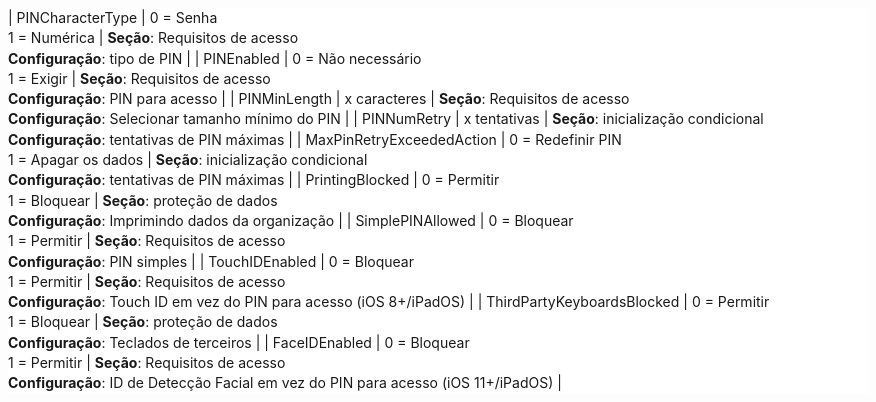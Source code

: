 | PINCharacterType            | 0 = Senha<br>1 = Numérica                                                                                                                                                                                                                                                                                                         | **Seção**: Requisitos de acesso<br>**Configuração**: tipo de PIN                                                                                                                                                                                     |
| PINEnabled                  | 0 = Não necessário<br>1 = Exigir                                                                                                                                                                                                                                                                                           | **Seção**: Requisitos de acesso<br>**Configuração**: PIN para acesso                                                                                                                                                         |
| PINMinLength                | x caracteres                                                                                                                                                                                                                                                                                                | **Seção**: Requisitos de acesso<br>**Configuração**: Selecionar tamanho mínimo do PIN                                                                                                                                                                     |
| PINNumRetry                 | x tentativas                                                                                                                                                                                                                                                                                                  | **Seção**: inicialização condicional<br>**Configuração**: tentativas de PIN máximas                                                                                                                                            |
| MaxPinRetryExceededAction                 | 0 = Redefinir PIN<br>1 = Apagar os dados                                                                                                                                                                                                                                                                                                  | **Seção**: inicialização condicional<br>**Configuração**: tentativas de PIN máximas                                                                                                                                            |
| PrintingBlocked             | 0 = Permitir<br>1 = Bloquear                                                                                                                                                                                                                                                                                           | **Seção**: proteção de dados<br>**Configuração**: Imprimindo dados da organização                                                                                                                                                      |
| SimplePINAllowed            | 0 = Bloquear<br>1 = Permitir                                                                                                                                                                                                                                                                                           | **Seção**: Requisitos de acesso<br>**Configuração**: PIN simples                                                                                                                                                               |
| TouchIDEnabled              | 0 = Bloquear<br>1 = Permitir                                                                                                                                                                                                                                                                                           | **Seção**: Requisitos de acesso<br>**Configuração**: Touch ID em vez do PIN para acesso (iOS 8+/iPadOS)                                                                                                                                      |
| ThirdPartyKeyboardsBlocked              | 0 = Permitir<br>1 = Bloquear                                                                                                                                                                                                                                                                                           | **Seção**: proteção de dados<br>**Configuração**: Teclados de terceiros                                                                                                                                      |
| FaceIDEnabled              | 0 = Bloquear<br>1 = Permitir                                                                                                                                                                                                                                                                                           | **Seção**: Requisitos de acesso<br>**Configuração**: ID de Detecção Facial em vez do PIN para acesso (iOS 11+/iPadOS)                                                                                                                                      |
